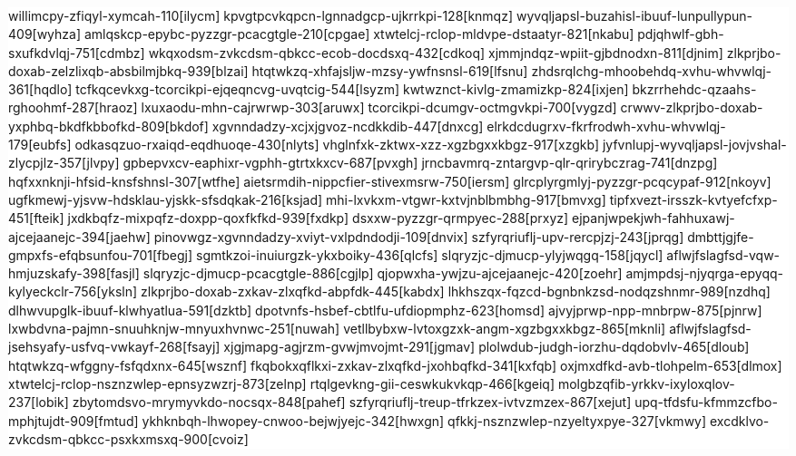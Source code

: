 willimcpy-zfiqyl-xymcah-110[ilycm]
kpvgtpcvkqpcn-lgnnadgcp-ujkrrkpi-128[knmqz]
wyvqljapsl-buzahisl-ibuuf-lunpullypun-409[wyhza]
amlqskcp-epybc-pyzzgr-pcacgtgle-210[cpgae]
xtwtelcj-rclop-mldvpe-dstaatyr-821[nkabu]
pdjqhwlf-gbh-sxufkdvlqj-751[cdmbz]
wkqxodsm-zvkcdsm-qbkcc-ecob-docdsxq-432[cdkoq]
xjmmjndqz-wpiit-gjbdnodxn-811[djnim]
zlkprjbo-doxab-zelzlixqb-absbilmjbkq-939[blzai]
htqtwkzq-xhfajsljw-mzsy-ywfnsnsl-619[lfsnu]
zhdsrqlchg-mhoobehdq-xvhu-whvwlqj-361[hqdlo]
tcfkqcevkxg-tcorcikpi-ejqeqncvg-uvqtcig-544[lsyzm]
kwtwznct-kivlg-zmamizkp-824[ixjen]
bkzrrhehdc-qzaahs-rghoohmf-287[hraoz]
lxuxaodu-mhn-cajrwrwp-303[aruwx]
tcorcikpi-dcumgv-octmgvkpi-700[vygzd]
crwwv-zlkprjbo-doxab-yxphbq-bkdfkbbofkd-809[bkdof]
xgvnndadzy-xcjxjgvoz-ncdkkdib-447[dnxcg]
elrkdcdugrxv-fkrfrodwh-xvhu-whvwlqj-179[eubfs]
odkasqzuo-rxaiqd-eqdhuoqe-430[nlyts]
vhglnfxk-zktwx-xzz-xgzbgxxkbgz-917[xzgkb]
jyfvnlupj-wyvqljapsl-jovjvshal-zlycpjlz-357[jlvpy]
gpbepvxcv-eaphixr-vgphh-gtrtxkxcv-687[pvxgh]
jrncbavmrq-zntargvp-qlr-qrirybczrag-741[dnzpg]
hqfxxnknji-hfsid-knsfshnsl-307[wtfhe]
aietsrmdih-nippcfier-stivexmsrw-750[iersm]
glrcplyrgmlyj-pyzzgr-pcqcypaf-912[nkoyv]
ugfkmewj-yjsvw-hdsklau-yjskk-sfsdqkak-216[ksjad]
mhi-lxvkxm-vtgwr-kxtvjnblbmbhg-917[bmvxg]
tipfxvezt-irsszk-kvtyefcfxp-451[fteik]
jxdkbqfz-mixpqfz-doxpp-qoxfkfkd-939[fxdkp]
dsxxw-pyzzgr-qrmpyec-288[prxyz]
ejpanjwpekjwh-fahhuxawj-ajcejaanejc-394[jaehw]
pinovwgz-xgvnndadzy-xviyt-vxlpdndodji-109[dnvix]
szfyrqriuflj-upv-rercpjzj-243[jprqg]
dmbttjgjfe-gmpxfs-efqbsunfou-701[fbegj]
sgmtkzoi-inuiurgzk-ykxboiky-436[qlcfs]
slqryzjc-djmucp-ylyjwqgq-158[jqycl]
aflwjfslagfsd-vqw-hmjuzskafy-398[fasjl]
slqryzjc-djmucp-pcacgtgle-886[cgjlp]
qjopwxha-ywjzu-ajcejaanejc-420[zoehr]
amjmpdsj-njyqrga-epyqq-kylyeckclr-756[yksln]
zlkprjbo-doxab-zxkav-zlxqfkd-abpfdk-445[kabdx]
lhkhszqx-fqzcd-bgnbnkzsd-nodqzshnmr-989[nzdhq]
dlhwvupglk-ibuuf-klwhyatlua-591[dzktb]
dpotvnfs-hsbef-cbtlfu-ufdiopmphz-623[homsd]
ajvyjprwp-npp-mnbrpw-875[pjnrw]
lxwbdvna-pajmn-snuuhknjw-mnyuxhvnwc-251[nuwah]
vetllbybxw-lvtoxgzxk-angm-xgzbgxxkbgz-865[mknli]
aflwjfslagfsd-jsehsyafy-usfvq-vwkayf-268[fsayj]
xjgjmapg-agjrzm-gvwjmvojmt-291[jgmav]
plolwdub-judgh-iorzhu-dqdobvlv-465[dloub]
htqtwkzq-wfggny-fsfqdxnx-645[wsznf]
fkqbokxqflkxi-zxkav-zlxqfkd-jxohbqfkd-341[kxfqb]
oxjmxdfkd-avb-tlohpelm-653[dlmox]
xtwtelcj-rclop-nsznzwlep-epnsyzwzrj-873[zelnp]
rtqlgevkng-gii-ceswkukvkqp-466[kgeiq]
molgbzqfib-yrkkv-ixyloxqlov-237[lobik]
zbytomdsvo-mrymyvkdo-nocsqx-848[pahef]
szfyrqriuflj-treup-tfrkzex-ivtvzmzex-867[xejut]
upq-tfdsfu-kfmmzcfbo-mphjtujdt-909[fmtud]
ykhknbqh-lhwopey-cnwoo-bejwjyejc-342[hwxgn]
qfkkj-nsznzwlep-nzyeltyxpye-327[vkmwy]
excdklvo-zvkcdsm-qbkcc-psxkxmsxq-900[cvoiz]